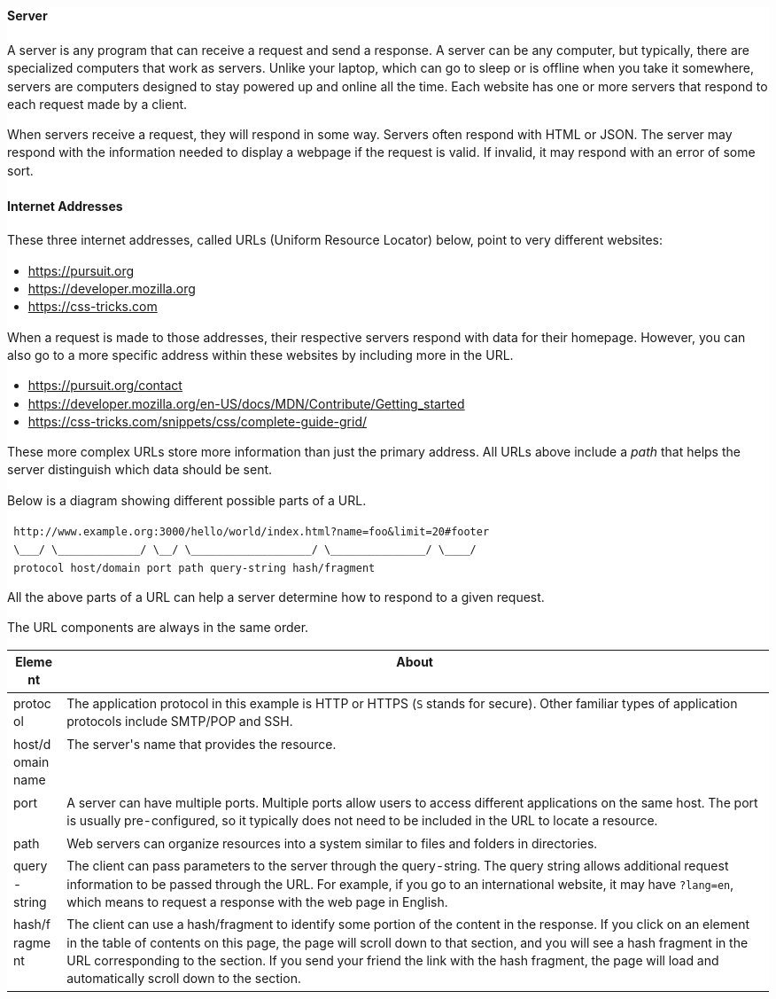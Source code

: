 #### Server

A server is any program that can receive a request and send a response. A server can be any computer, but typically, there are specialized computers that work as servers. Unlike your laptop, which can go to sleep or is offline when you take it somewhere, servers are computers designed to stay powered up and online all the time. Each website has one or more servers that respond to each request made by a client.

When servers receive a request, they will respond in some way. Servers often respond with HTML or JSON. The server may respond with the information needed to display a webpage if the request is valid. If invalid, it may respond with an error of some sort.

#### Internet Addresses

These three internet addresses, called URLs (Uniform Resource Locator) below, point to very different websites:

- https://pursuit.org
- https://developer.mozilla.org
- https://css-tricks.com

When a request is made to those addresses, their respective servers respond with data for their homepage. However, you can also go to a more specific address within these websites by including more in the URL.

- https://pursuit.org/contact
- https://developer.mozilla.org/en-US/docs/MDN/Contribute/Getting_started
- https://css-tricks.com/snippets/css/complete-guide-grid/

These more complex URLs store more information than just the primary address. All URLs above include a _path_ that helps the server distinguish which data should be sent.

Below is a diagram showing different possible parts of a URL.

```
 http://www.example.org:3000/hello/world/index.html?name=foo&limit=20#footer
 \___/ \_____________/ \__/ \___________________/ \_______________/ \____/
 protocol host/domain port path query-string hash/fragment
```

All the above parts of a URL can help a server determine how to respond to a given request.

The URL components are always in the same order.

| Element          | About                                                                                                                                                                                                                                                                                                                                                                                                        |
| ---------------- | ------------------------------------------------------------------------------------------------------------------------------------------------------------------------------------------------------------------------------------------------------------------------------------------------------------------------------------------------------------------------------------------------------------ |
| protocol         | The application protocol in this example is HTTP or HTTPS (`S` stands for secure). Other familiar types of application protocols include SMTP/POP and SSH.                                                                                                                                                                                                                                                   |
| host/domain name | The server's name that provides the resource.                                                                                                                                                                                                                                                                                                                                                                |
| port             | A server can have multiple ports. Multiple ports allow users to access different applications on the same host. The port is usually pre-configured, so it typically does not need to be included in the URL to locate a resource.                                                                                                                                                                            |
| path             | Web servers can organize resources into a system similar to files and folders in directories.                                                                                                                                                                                                                                                                                                                |
| query-string     | The client can pass parameters to the server through the query-string. The query string allows additional request information to be passed through the URL. For example, if you go to an international website, it may have `?lang=en`, which means to request a response with the web page in English.                                                                                                      |
| hash/fragment    | The client can use a hash/fragment to identify some portion of the content in the response. If you click on an element in the table of contents on this page, the page will scroll down to that section, and you will see a hash fragment in the URL corresponding to the section. If you send your friend the link with the hash fragment, the page will load and automatically scroll down to the section. |
